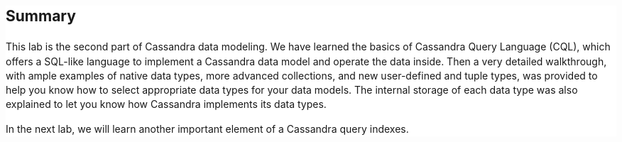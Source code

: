 

Summary
-------------------------



This lab is the second part of Cassandra data modeling. We have
learned the basics of Cassandra Query Language (CQL), which offers a
SQL-like language to implement a Cassandra data model and operate the
data inside. Then a very detailed walkthrough, with ample examples of
native data types, more advanced collections, and new user-defined and
tuple types, was provided to help you know how to select appropriate
data types for your data models. The internal storage of each data type
was also explained to let you know how Cassandra implements its data
types.

In the next lab, we will learn another important element of a
Cassandra query indexes.
